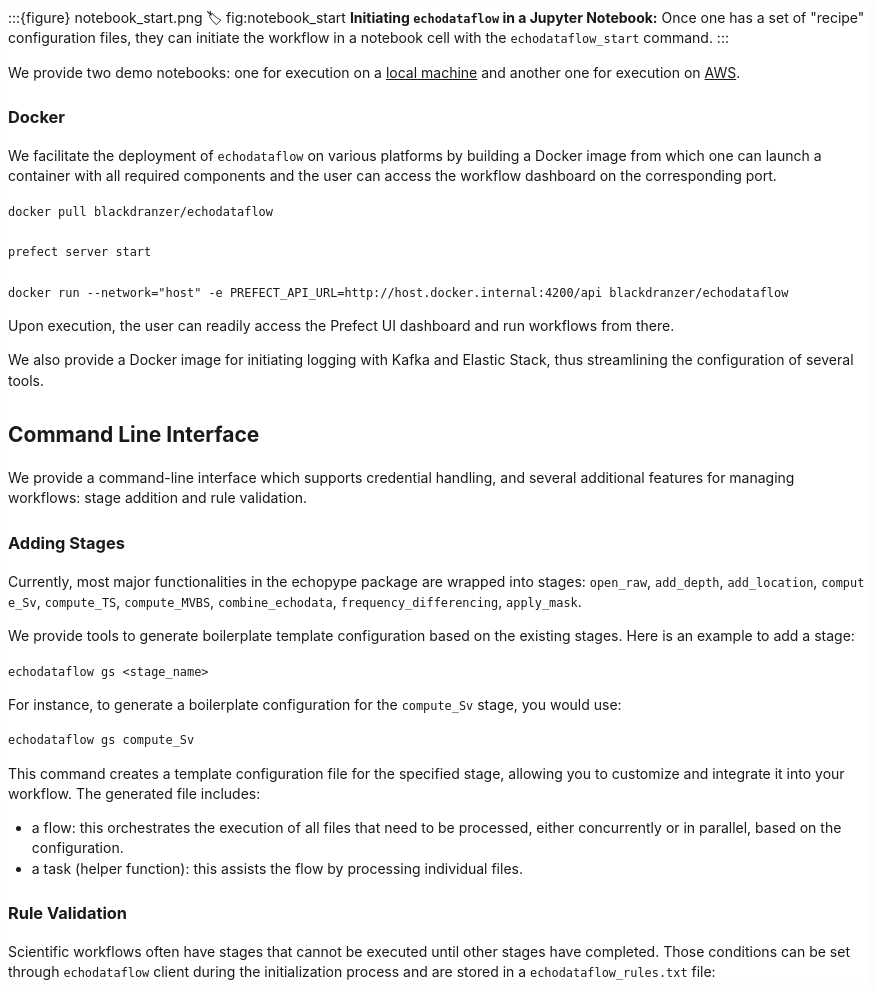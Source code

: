:::{figure} notebook_start.png
:label: fig:notebook_start
**Initiating `echodataflow` in a Jupyter Notebook:** Once one has a set of "recipe" configuration files, they can initiate the workflow in a notebook cell with the `echodataflow_start` command.
:::


We provide two demo notebooks: one for execution on a [local machine](https://github.com/OSOceanAcoustics/echodataflow/blob/1ac65fa0bfcdd01b151b98134b842364311059fd/docs/source/local/notebook.ipynb) and another one for execution on [AWS](https://github.com/OSOceanAcoustics/echodataflow/blob/1ac65fa0bfcdd01b151b98134b842364311059fd/docs/source/local/notebook.ipynb). 

### Docker
We facilitate the deployment of `echodataflow` on various platforms by building a Docker image from which one can launch a container with all required components and the user can access the workflow dashboard on the corresponding port.

```
docker pull blackdranzer/echodataflow 

prefect server start

docker run --network="host" -e PREFECT_API_URL=http://host.docker.internal:4200/api blackdranzer/echodataflow
```

Upon execution, the user can readily access the Prefect UI dashboard and run workflows from there.

We also provide a Docker image for initiating logging with Kafka and Elastic Stack, thus streamlining the configuration of several tools.



## Command Line Interface
We provide a command-line interface which supports credential handling, and several additional features for managing workflows: stage addition and rule validation.

### Adding Stages
Currently, most major functionalities in the echopype package are wrapped into stages: `open_raw`, `add_depth`, `add_location`, `compute_Sv`, `compute_TS`, `compute_MVBS`, `combine_echodata`, `frequency_differencing`, `apply_mask`. 

We provide tools to generate boilerplate template configuration based on the existing stages. Here is an example to add a stage:

```
echodataflow gs <stage_name>
```

For instance, to generate a boilerplate configuration for the `compute_Sv` stage, you would use:

```
echodataflow gs compute_Sv
```

This command creates a template configuration file for the specified stage, allowing you to customize and integrate it into your workflow. The generated file includes:
* a flow: this orchestrates the execution of all files that need to be processed, either concurrently or in parallel, based on the configuration.
* a task (helper function): this assists the flow by processing individual files.
### Rule Validation
Scientific workflows often have stages that cannot be executed until other stages have completed. Those conditions can be set through `echodataflow` client during the initialization process and are stored in a `echodataflow_rules.txt` file:
